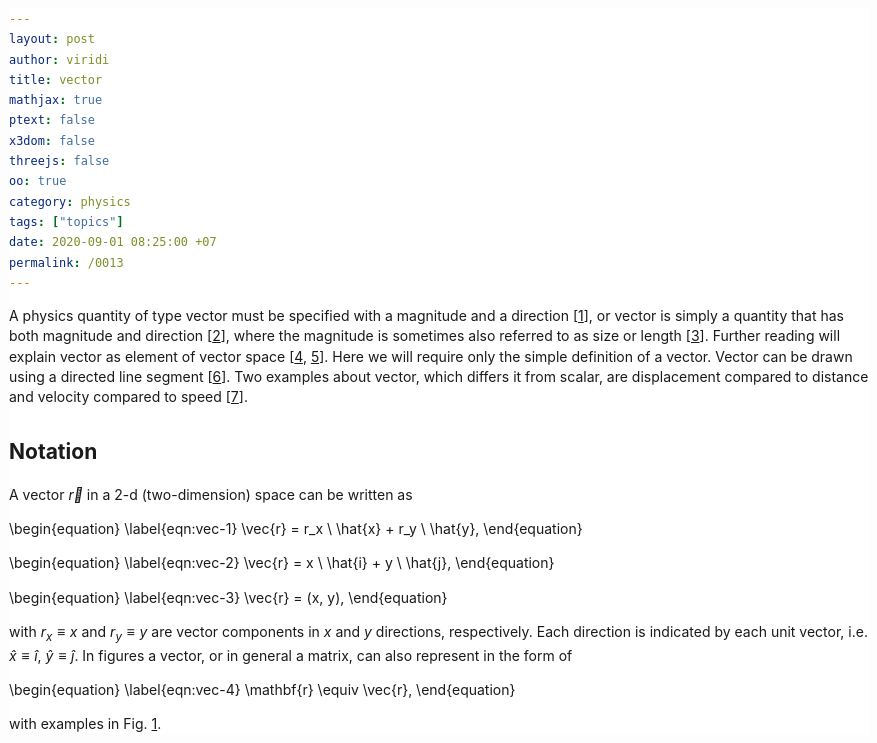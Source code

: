 ```yaml
---
layout: post
author: viridi
title: vector
mathjax: true
ptext: false
x3dom: false
threejs: false
oo: true
category: physics
tags: ["topics"]
date: 2020-09-01 08:25:00 +07
permalink: /0013
---
```

A physics quantity of type vector must be specified with a magnitude and a direction [[1](#ref1)], or vector is simply a quantity that has both magnitude and direction [[2](#ref2)], where the magnitude is sometimes also referred to as size or length [[3](#ref3)]. Further reading will explain vector as element of vector space [[4](#ref4), [5](#ref5)]. Here we will require only the simple definition of a vector. Vector can be drawn using a directed line segment [[6](#ref6)]. Two examples about vector, which differs it from scalar, are displacement compared to distance and velocity compared to speed [[7](#ref7)].


## Notation
A vector $\vec{r}$ in a 2-d (two-dimension) space can be written as

\begin{equation}
\label{eqn:vec-1}
\vec{r} = r_x \ \hat{x} + r_y \ \hat{y},
\end{equation}

\begin{equation}
\label{eqn:vec-2}
\vec{r} = x \ \hat{i} + y \ \hat{j},
\end{equation}

\begin{equation}
\label{eqn:vec-3}
\vec{r} = (x, y),
\end{equation}

with $r_x \equiv x$ and $r_y \equiv y$ are vector components in $x$ and $y$ directions, respectively. Each direction is indicated by each unit vector, i.e. $\hat{x} \equiv \hat{i}$, $\hat{y} \equiv \hat{j}$. In figures a vector, or in general a matrix, can also represent in the form of

\begin{equation}
\label{eqn:vec-4}
\mathbf{r} \equiv \vec{r},
\end{equation}

with examples in Fig. <a href="#fig:vec-arrow-1">1</a>.
